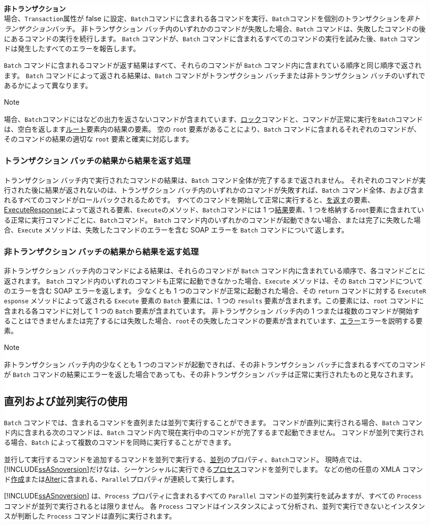  **非トランザクション**  
 場合、`Transaction`属性が false に設定、`Batch`コマンドに含まれる各コマンドを実行、`Batch`コマンドを個別のトランザクションを*非トランザクション*バッチ。 非トランザクション バッチ内のいずれかのコマンドが失敗した場合、`Batch` コマンドは、失敗したコマンドの後にあるコマンドの実行を続行します。 `Batch` コマンドが、`Batch` コマンドに含まれるすべてのコマンドの実行を試みた後、`Batch` コマンドは発生したすべてのエラーを報告します。  
  
 `Batch` コマンドに含まれるコマンドが返す結果はすべて、それらのコマンドが `Batch` コマンド内に含まれている順序と同じ順序で返されます。 `Batch` コマンドによって返される結果は、`Batch` コマンドがトランザクション バッチまたは非トランザクション バッチのいずれであるかによって異なります。  
  
> [!NOTE]  
>  場合、`Batch`コマンドにはなどの出力を返さないコマンドが含まれています、[ロック](https://docs.microsoft.com/bi-reference/xmla/xml-elements-commands/lock-element-xmla)コマンドと、コマンドが正常に実行を`Batch`コマンドは、空白を返します[ルート](https://docs.microsoft.com/bi-reference/xmla/xml-elements-properties/root-element-xmla)要素内の結果の要素。 空の `root` 要素があることにより、`Batch` コマンドに含まれるそれぞれのコマンドが、そのコマンドの結果の適切な `root` 要素と確実に対応します。  
  
### <a name="returning-results-from-transactional-batch-results"></a>トランザクション バッチの結果から結果を返す処理  
 トランザクション バッチ内で実行されたコマンドの結果は、`Batch` コマンド全体が完了するまで返されません。 それぞれのコマンドが実行された後に結果が返されないのは、トランザクション バッチ内のいずれかのコマンドが失敗すれば、`Batch` コマンド全体、および含まれるすべてのコマンドがロールバックされるためです。 すべてのコマンドを開始して正常に実行すると、[を返す](https://docs.microsoft.com/bi-reference/xmla/xml-elements-properties/return-element-xmla)の要素、 [ExecuteResponse](https://docs.microsoft.com/bi-reference/xmla/xml-elements-objects-executeresponse)によって返される要素、`Execute`のメソッド、`Batch`コマンドには 1 つ[結果](https://docs.microsoft.com/bi-reference/xmla/xml-elements-properties/results-element-xmla)要素、1 つを格納する`root`要素に含まれている正常に実行コマンドごとに、`Batch`コマンド。 `Batch` コマンド内のいずれかのコマンドが起動できない場合、または完了に失敗した場合、`Execute` メソッドは、失敗したコマンドのエラーを含む SOAP エラーを `Batch` コマンドについて返します。  
  
### <a name="returning-results-from-nontransactional-batch-results"></a>非トランザクション バッチの結果から結果を返す処理  
 非トランザクション バッチ内のコマンドによる結果は、それらのコマンドが `Batch` コマンド内に含まれている順序で、各コマンドごとに返されます。 `Batch` コマンド内のいずれのコマンドも正常に起動できなかった場合、`Execute` メソッドは、その `Batch` コマンドについてのエラーを含む SOAP エラーを返します。 少なくとも 1 つのコマンドが正常に起動された場合、その `return` コマンドに対する `ExecuteResponse` メソッドによって返される `Execute` 要素の `Batch` 要素には、1 つの `results` 要素が含まれます。この要素には、`root` コマンドに含まれる各コマンドに対して 1 つの `Batch` 要素が含まれています。 非トランザクション バッチ内の 1 つまたは複数のコマンドが開始することはできませんまたは完了するには失敗した場合、`root`その失敗したコマンドの要素が含まれています、[エラー](https://docs.microsoft.com/bi-reference/xmla/xml-elements-properties/error-element-xmla)エラーを説明する要素。  
  
> [!NOTE]  
>  非トランザクション バッチ内の少なくとも 1 つのコマンドが起動できれば、その非トランザクション バッチに含まれるすべてのコマンドが `Batch` コマンドの結果にエラーを返した場合であっても、その非トランザクション バッチは正常に実行されたものと見なされます。  
  
## <a name="using-serial-and-parallel-execution"></a>直列および並列実行の使用  
 `Batch` コマンドでは、含まれるコマンドを直列または並列で実行することができます。 コマンドが直列に実行される場合、`Batch` コマンド内に含まれる次のコマンドは、`Batch` コマンド内で現在実行中のコマンドが完了するまで起動できません。 コマンドが並列で実行される場合、`Batch` によって複数のコマンドを同時に実行することができます。  
  
 並行して実行するコマンドを追加するコマンドを並列で実行する、[並列](https://docs.microsoft.com/bi-reference/xmla/xml-elements-properties/parallel-element-xmla)のプロパティ、`Batch`コマンド。 現時点では、[!INCLUDE[ssASnoversion](../../includes/ssasnoversion-md.md)]だけなは、シーケンシャルに実行できる[プロセス](https://docs.microsoft.com/bi-reference/xmla/xml-elements-commands/process-element-xmla)コマンドを並列でします。 などの他の任意の XMLA コマンド[作成](https://docs.microsoft.com/bi-reference/xmla/xml-elements-commands/create-element-xmla)または[Alter](https://docs.microsoft.com/bi-reference/xmla/xml-elements-commands/alter-element-xmla)に含まれる、`Parallel`プロパティが連続して実行します。  
  
 [!INCLUDE[ssASnoversion](../../includes/ssasnoversion-md.md)] は、`Process` プロパティに含まれるすべての `Parallel` コマンドの並列実行を試みますが、すべての `Process` コマンドが並列で実行されるとは限りません。 各 `Process` コマンドはインスタンスによって分析され、並列で実行できないとインスタンスが判断した `Process` コマンドは直列に実行されます。  
  